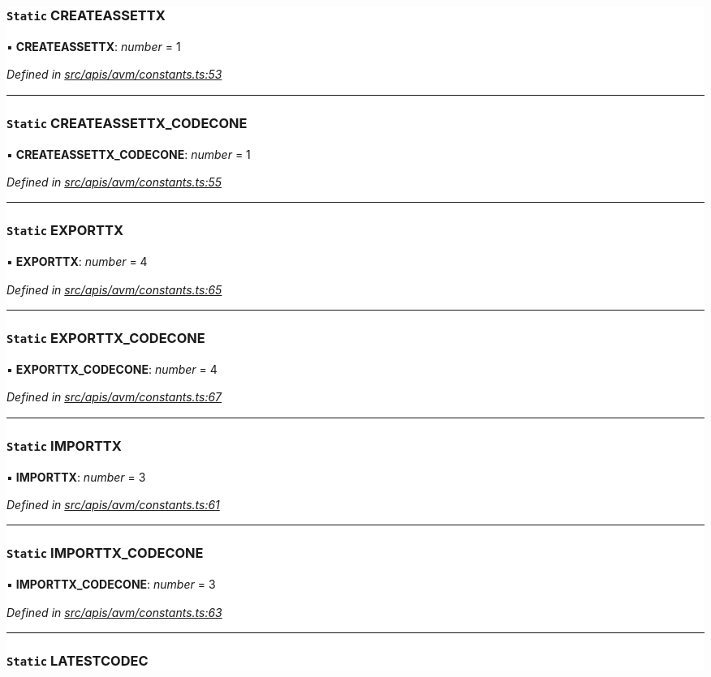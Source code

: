 ### `Static` CREATEASSETTX

▪ **CREATEASSETTX**: *number* = 1

*Defined in [src/apis/avm/constants.ts:53](https://github.com/chain4travel/caminojs/blob/ac57b5af/src/apis/avm/constants.ts#L53)*

___

### `Static` CREATEASSETTX_CODECONE

▪ **CREATEASSETTX_CODECONE**: *number* = 1

*Defined in [src/apis/avm/constants.ts:55](https://github.com/chain4travel/caminojs/blob/ac57b5af/src/apis/avm/constants.ts#L55)*

___

### `Static` EXPORTTX

▪ **EXPORTTX**: *number* = 4

*Defined in [src/apis/avm/constants.ts:65](https://github.com/chain4travel/caminojs/blob/ac57b5af/src/apis/avm/constants.ts#L65)*

___

### `Static` EXPORTTX_CODECONE

▪ **EXPORTTX_CODECONE**: *number* = 4

*Defined in [src/apis/avm/constants.ts:67](https://github.com/chain4travel/caminojs/blob/ac57b5af/src/apis/avm/constants.ts#L67)*

___

### `Static` IMPORTTX

▪ **IMPORTTX**: *number* = 3

*Defined in [src/apis/avm/constants.ts:61](https://github.com/chain4travel/caminojs/blob/ac57b5af/src/apis/avm/constants.ts#L61)*

___

### `Static` IMPORTTX_CODECONE

▪ **IMPORTTX_CODECONE**: *number* = 3

*Defined in [src/apis/avm/constants.ts:63](https://github.com/chain4travel/caminojs/blob/ac57b5af/src/apis/avm/constants.ts#L63)*

___

### `Static` LATESTCODEC
